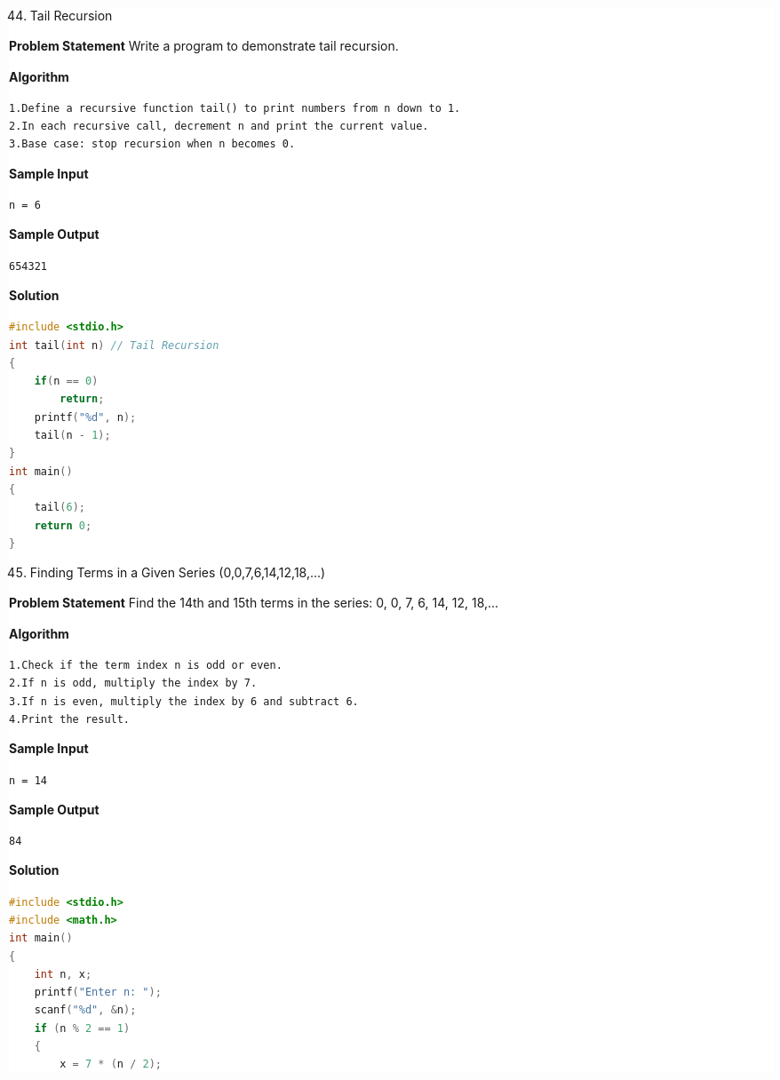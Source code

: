 44. Tail Recursion

**Problem Statement**
Write a program to demonstrate tail recursion.

**Algorithm**
```
1.Define a recursive function tail() to print numbers from n down to 1.
2.In each recursive call, decrement n and print the current value.
3.Base case: stop recursion when n becomes 0.
```
**Sample Input**
```
n = 6
```
**Sample Output**
```
654321
```
**Solution**
```c
#include <stdio.h>
int tail(int n) // Tail Recursion
{
    if(n == 0)
        return;
    printf("%d", n);
    tail(n - 1);
}
int main()
{
    tail(6);
    return 0;
}
```

45. Finding Terms in a Given Series (0,0,7,6,14,12,18,...)

**Problem Statement**
Find the 14th and 15th terms in the series: 0, 0, 7, 6, 14, 12, 18,...

**Algorithm**
```
1.Check if the term index n is odd or even.
2.If n is odd, multiply the index by 7.
3.If n is even, multiply the index by 6 and subtract 6.
4.Print the result.
```

**Sample Input**
```
n = 14
```
**Sample Output**
```
84
```
**Solution**
```c
#include <stdio.h>
#include <math.h>
int main()
{
    int n, x;
    printf("Enter n: ");
    scanf("%d", &n);
    if (n % 2 == 1)
    {
        x = 7 * (n / 2);
```